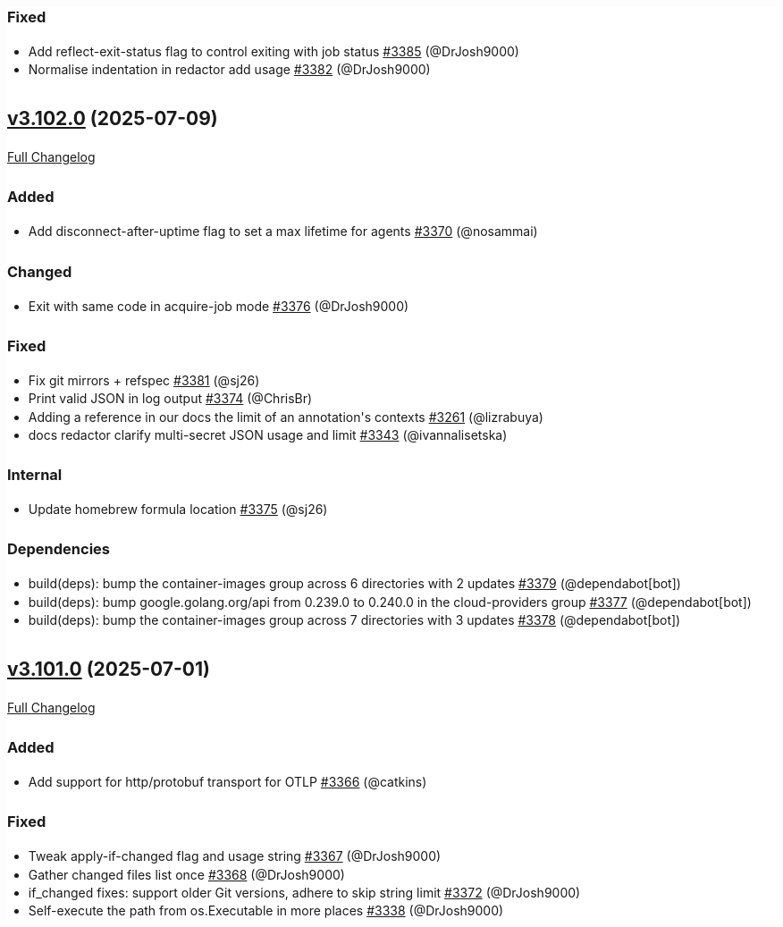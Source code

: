 ### Fixed
- Add reflect-exit-status flag to control exiting with job status [#3385](https://github.com/buildkite/agent/pull/3385) (@DrJosh9000)
- Normalise indentation in redactor add usage [#3382](https://github.com/buildkite/agent/pull/3382) (@DrJosh9000)

## [v3.102.0](https://github.com/buildkite/agent/tree/v3.102.0) (2025-07-09)
[Full Changelog](https://github.com/buildkite/agent/compare/v3.101.0...v3.102.0)

### Added
- Add disconnect-after-uptime flag to set a max lifetime for agents [#3370](https://github.com/buildkite/agent/pull/3370) (@nosammai)

### Changed
- Exit with same code in acquire-job mode [#3376](https://github.com/buildkite/agent/pull/3376) (@DrJosh9000)

### Fixed
- Fix git mirrors + refspec [#3381](https://github.com/buildkite/agent/pull/3381) (@sj26)
- Print valid JSON in log output [#3374](https://github.com/buildkite/agent/pull/3374) (@ChrisBr)
- Adding a reference in our docs the limit of an annotation's contexts [#3261](https://github.com/buildkite/agent/pull/3261) (@lizrabuya)
- docs redactor clarify multi-secret JSON usage and limit [#3343](https://github.com/buildkite/agent/pull/3343) (@ivannalisetska)

### Internal
- Update homebrew formula location [#3375](https://github.com/buildkite/agent/pull/3375) (@sj26)

### Dependencies
- build(deps): bump the container-images group across 6 directories with 2 updates [#3379](https://github.com/buildkite/agent/pull/3379) (@dependabot[bot])
- build(deps): bump google.golang.org/api from 0.239.0 to 0.240.0 in the cloud-providers group [#3377](https://github.com/buildkite/agent/pull/3377) (@dependabot[bot])
- build(deps): bump the container-images group across 7 directories with 3 updates [#3378](https://github.com/buildkite/agent/pull/3378) (@dependabot[bot])

## [v3.101.0](https://github.com/buildkite/agent/tree/v3.101.0) (2025-07-01)
[Full Changelog](https://github.com/buildkite/agent/compare/v3.100.1...v3.101.0)

### Added
- Add support for http/protobuf transport for OTLP [#3366](https://github.com/buildkite/agent/pull/3366) (@catkins)

### Fixed
- Tweak apply-if-changed flag and usage string [#3367](https://github.com/buildkite/agent/pull/3367) (@DrJosh9000)
- Gather changed files list once [#3368](https://github.com/buildkite/agent/pull/3368) (@DrJosh9000)
- if_changed fixes: support older Git versions, adhere to skip string limit [#3372](https://github.com/buildkite/agent/pull/3372) (@DrJosh9000)
- Self-execute the path from os.Executable in more places [#3338](https://github.com/buildkite/agent/pull/3338) (@DrJosh9000)

